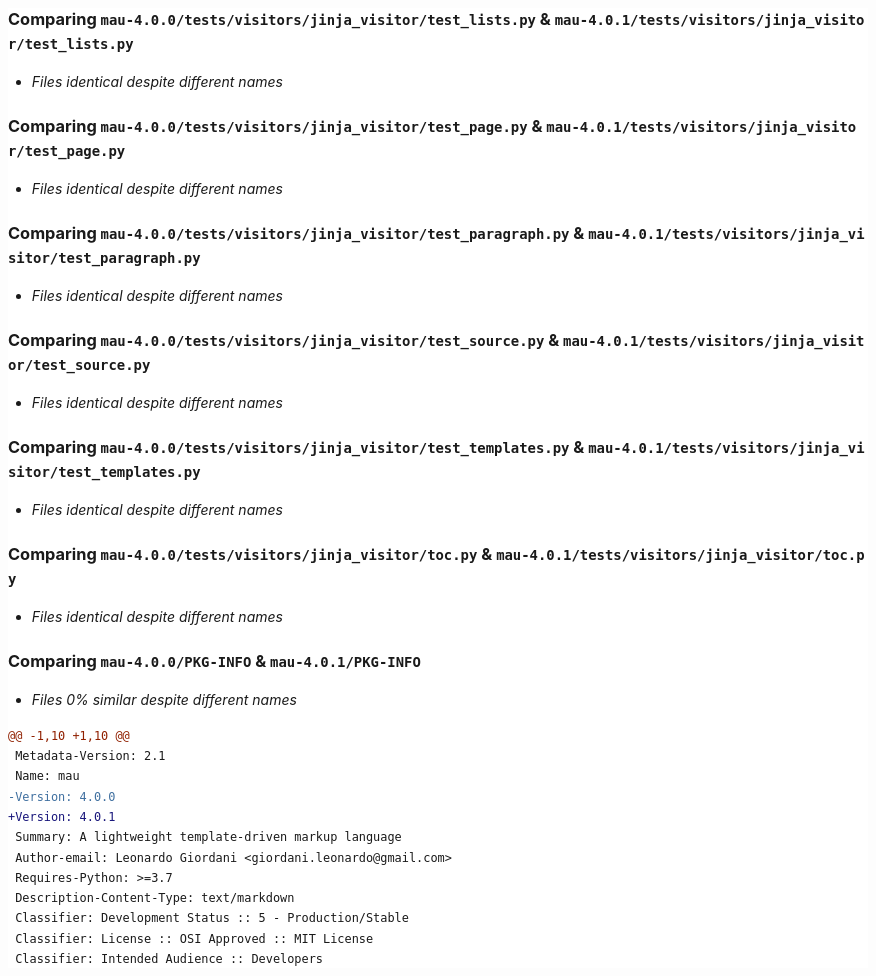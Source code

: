 ### Comparing `mau-4.0.0/tests/visitors/jinja_visitor/test_lists.py` & `mau-4.0.1/tests/visitors/jinja_visitor/test_lists.py`

 * *Files identical despite different names*

### Comparing `mau-4.0.0/tests/visitors/jinja_visitor/test_page.py` & `mau-4.0.1/tests/visitors/jinja_visitor/test_page.py`

 * *Files identical despite different names*

### Comparing `mau-4.0.0/tests/visitors/jinja_visitor/test_paragraph.py` & `mau-4.0.1/tests/visitors/jinja_visitor/test_paragraph.py`

 * *Files identical despite different names*

### Comparing `mau-4.0.0/tests/visitors/jinja_visitor/test_source.py` & `mau-4.0.1/tests/visitors/jinja_visitor/test_source.py`

 * *Files identical despite different names*

### Comparing `mau-4.0.0/tests/visitors/jinja_visitor/test_templates.py` & `mau-4.0.1/tests/visitors/jinja_visitor/test_templates.py`

 * *Files identical despite different names*

### Comparing `mau-4.0.0/tests/visitors/jinja_visitor/toc.py` & `mau-4.0.1/tests/visitors/jinja_visitor/toc.py`

 * *Files identical despite different names*

### Comparing `mau-4.0.0/PKG-INFO` & `mau-4.0.1/PKG-INFO`

 * *Files 0% similar despite different names*

```diff
@@ -1,10 +1,10 @@
 Metadata-Version: 2.1
 Name: mau
-Version: 4.0.0
+Version: 4.0.1
 Summary: A lightweight template-driven markup language
 Author-email: Leonardo Giordani <giordani.leonardo@gmail.com>
 Requires-Python: >=3.7
 Description-Content-Type: text/markdown
 Classifier: Development Status :: 5 - Production/Stable
 Classifier: License :: OSI Approved :: MIT License
 Classifier: Intended Audience :: Developers
```

